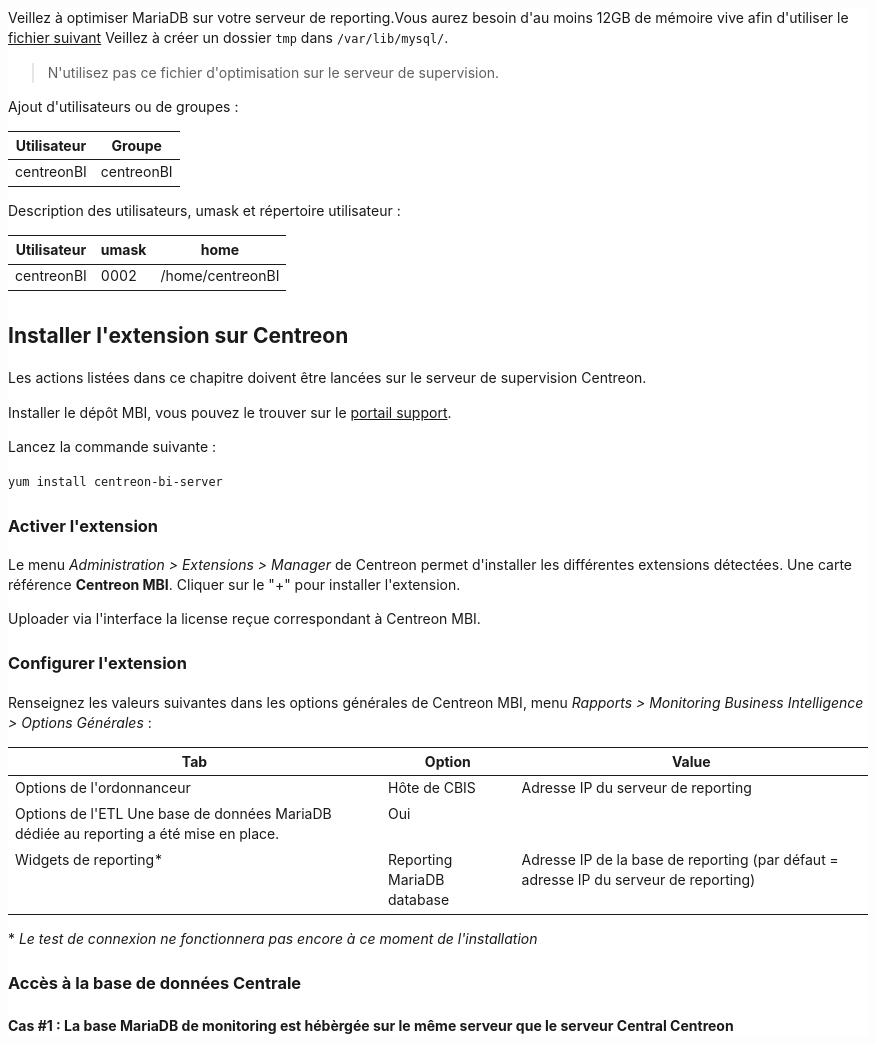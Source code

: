 Veillez à optimiser MariaDB sur votre serveur de reporting.Vous aurez
besoin d'au moins 12GB de mémoire vive afin d'utiliser le
[fichier suivant](../assets/reporting/installation/centreon.cnf) Veillez à créer un dossier `tmp` dans `/var/lib/mysql/`.

> N'utilisez pas ce fichier d'optimisation sur le serveur de supervision.

Ajout d'utilisateurs ou de groupes :

Utilisateur  | Groupe
-------------|-------------
centreonBI   | centreonBI

Description des utilisateurs, umask et répertoire utilisateur :

  Utilisateur  |  umask  | home
---------------|---------|---------
  centreonBI   | 0002    | /home/centreonBI


## Installer l'extension sur Centreon

Les actions listées dans ce chapitre doivent être lancées sur le serveur
de supervision Centreon.

Installer le dépôt MBI, vous pouvez le trouver sur le 
[portail support](https://support.centreon.com/s/repositories).

Lancez la commande suivante :

    yum install centreon-bi-server

### Activer l'extension

Le menu *Administration > Extensions > Manager* de Centreon permet
d'installer les différentes extensions détectées. Une carte
référence **Centreon MBI**. Cliquer sur le "+" pour installer l'extension.

Uploader via l'interface la license reçue correspondant à Centreon MBI.

### Configurer l'extension

Renseignez les valeurs suivantes dans les options générales de Centreon
MBI, menu *Rapports > Monitoring Business Intelligence > Options Générales* :

  Tab           |    Option            |         Value
  -----------------|-------------------------|---------------------------------
  Options de  l'ordonnanceur |    Hôte de CBIS    |      Adresse IP du serveur de reporting
  Options de l'ETL Une base de données MariaDB dédiée au reporting a été  mise en place. |  Oui
  Widgets de reporting*   |     Reporting MariaDB database |  Adresse IP de la base de reporting (par défaut = adresse IP du serveur de reporting)

\* *Le test de connexion ne fonctionnera pas encore à ce moment de l'installation*

### Accès à la base de données Centrale

#### Cas #1 : La base MariaDB de monitoring est hébèrgée sur le même serveur que le serveur Central Centreon
